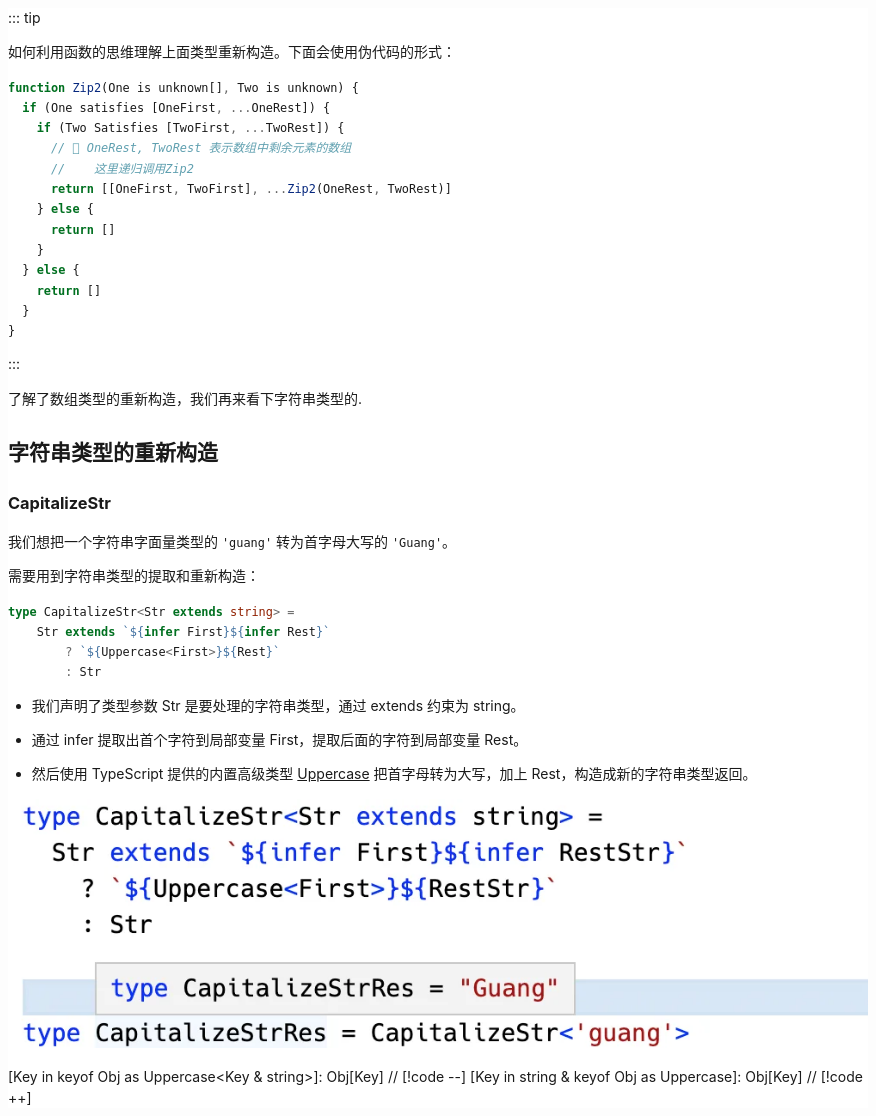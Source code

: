 ::: tip

如何利用函数的思维理解上面类型重新构造。下面会使用伪代码的形式：

```js
function Zip2(One is unknown[], Two is unknown) {
  if (One satisfies [OneFirst, ...OneRest]) {
    if (Two Satisfies [TwoFirst, ...TwoRest]) {
      // 🚀 OneRest, TwoRest 表示数组中剩余元素的数组
      //    这里递归调用Zip2
      return [[OneFirst, TwoFirst], ...Zip2(OneRest, TwoRest)]
    } else {
      return []
    }
  } else {
    return []
  }
}
```

:::

了解了数组类型的重新构造，我们再来看下字符串类型的.



## 字符串类型的重新构造

### CapitalizeStr

我们想把一个字符串字面量类型的 `'guang'` 转为首字母大写的 `'Guang'`。

需要用到字符串类型的提取和重新构造：

```typescript
type CapitalizeStr<Str extends string> =
	Str extends `${infer First}${infer Rest}`
		? `${Uppercase<First>}${Rest}`
		: Str
```

- 我们声明了类型参数 Str 是要处理的字符串类型，通过 extends 约束为 string。

- 通过 infer 提取出首个字符到局部变量 First，提取后面的字符到局部变量 Rest。

- 然后使用 TypeScript 提供的内置高级类型 [Uppercase](https://www.typescriptlang.org/docs/handbook/utility-types.html#uppercasestringtype) 把首字母转为大写，加上 Rest，构造成新的字符串类型返回。

![String CapitalizeStr](./imgs/6-5.webp)


  [Key in keyof Obj as Uppercase<Key & string>]: Obj[Key] // [!code --]
  [Key in string & keyof Obj as Uppercase<Key>]: Obj[Key] // [!code ++]